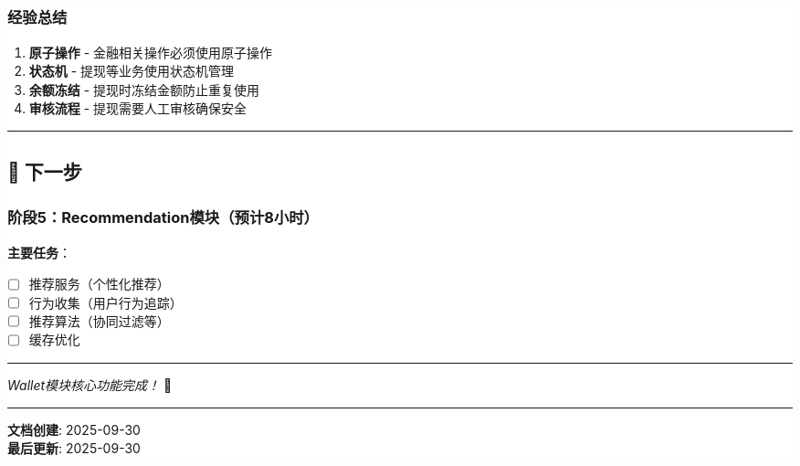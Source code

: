 ### 经验总结

1. **原子操作** - 金融相关操作必须使用原子操作
2. **状态机** - 提现等业务使用状态机管理
3. **余额冻结** - 提现时冻结金额防止重复使用
4. **审核流程** - 提现需要人工审核确保安全

---

## 🔄 下一步

### 阶段5：Recommendation模块（预计8小时）

**主要任务**：
- [ ] 推荐服务（个性化推荐）
- [ ] 行为收集（用户行为追踪）
- [ ] 推荐算法（协同过滤等）
- [ ] 缓存优化

---

*Wallet模块核心功能完成！* 🚀

---

**文档创建**: 2025-09-30  
**最后更新**: 2025-09-30
